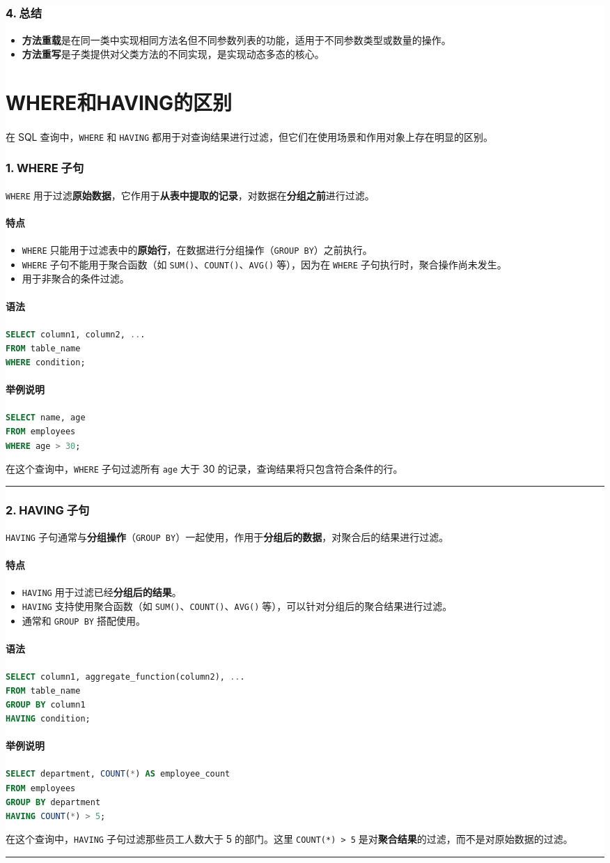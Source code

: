 
### 4. **总结**
- **方法重载**是在同一类中实现相同方法名但不同参数列表的功能，适用于不同参数类型或数量的操作。
- **方法重写**是子类提供对父类方法的不同实现，是实现动态多态的核心。

# WHERE和HAVING的区别

在 SQL 查询中，`WHERE` 和 `HAVING` 都用于对查询结果进行过滤，但它们在使用场景和作用对象上存在明显的区别。

### 1. **WHERE 子句**
`WHERE` 用于过滤**原始数据**，它作用于**从表中提取的记录**，对数据在**分组之前**进行过滤。

#### 特点
- `WHERE` 只能用于过滤表中的**原始行**，在数据进行分组操作（`GROUP BY`）之前执行。
- `WHERE` 子句不能用于聚合函数（如 `SUM()`、`COUNT()`、`AVG()` 等），因为在 `WHERE` 子句执行时，聚合操作尚未发生。
- 用于非聚合的条件过滤。

#### 语法
```sql
SELECT column1, column2, ...
FROM table_name
WHERE condition;
```

#### 举例说明
```sql
SELECT name, age
FROM employees
WHERE age > 30;
```
在这个查询中，`WHERE` 子句过滤所有 `age` 大于 30 的记录，查询结果将只包含符合条件的行。

---

### 2. **HAVING 子句**
`HAVING` 子句通常与**分组操作**（`GROUP BY`）一起使用，作用于**分组后的数据**，对聚合后的结果进行过滤。

#### 特点
- `HAVING` 用于过滤已经**分组后的结果**。
- `HAVING` 支持使用聚合函数（如 `SUM()`、`COUNT()`、`AVG()` 等），可以针对分组后的聚合结果进行过滤。
- 通常和 `GROUP BY` 搭配使用。

#### 语法
```sql
SELECT column1, aggregate_function(column2), ...
FROM table_name
GROUP BY column1
HAVING condition;
```

#### 举例说明
```sql
SELECT department, COUNT(*) AS employee_count
FROM employees
GROUP BY department
HAVING COUNT(*) > 5;
```
在这个查询中，`HAVING` 子句过滤那些员工人数大于 5 的部门。这里 `COUNT(*) > 5` 是对**聚合结果**的过滤，而不是对原始数据的过滤。

---